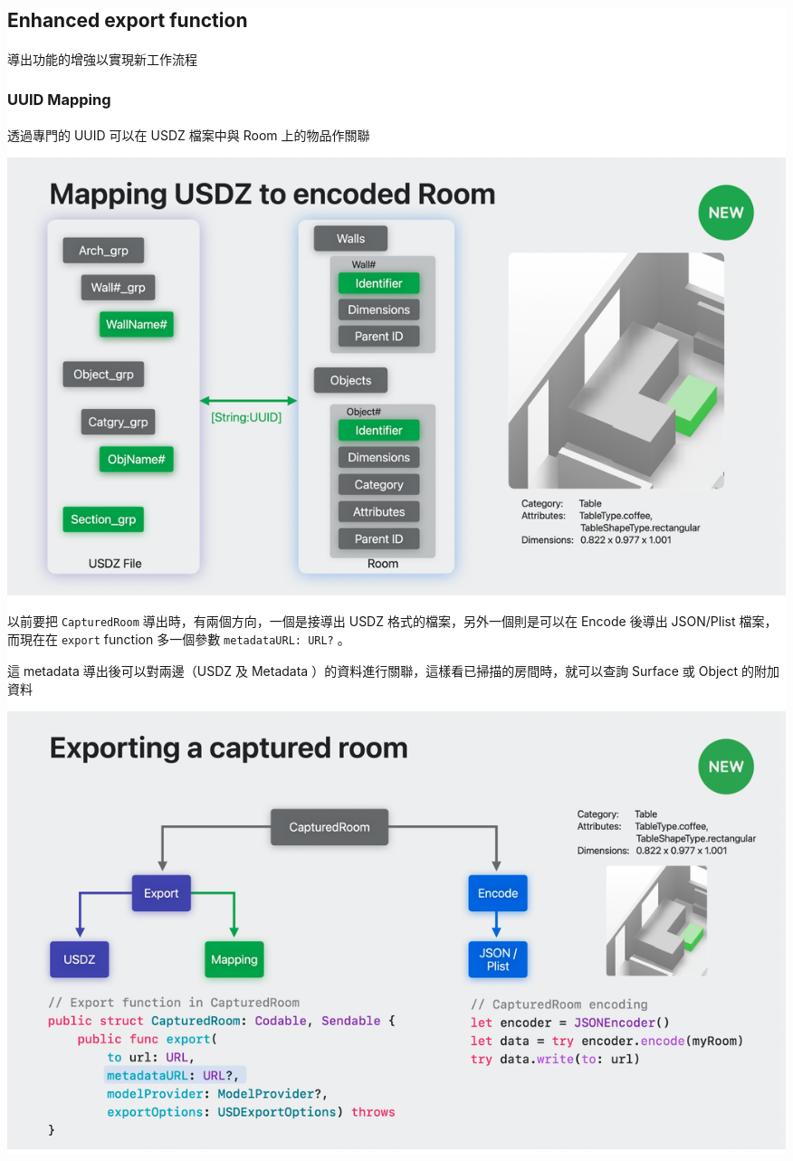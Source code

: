 ## Enhanced export function

導出功能的增強以實現新工作流程

### UUID Mapping

透過專門的 UUID 可以在 USDZ 檔案中與 Room 上的物品作關聯

![截圖 2024-09-24 14.51.21.png](https://github.com/chengyang1380/ProgrammingNotes/blob/main/Images/WWDC/WWDC23/Explore%20enhancements%20to%20RoomPlan/%25E6%2588%25AA%25E5%259C%2596_2024-09-24_14.51.21.png?raw=true)

以前要把 `CapturedRoom` 導出時，有兩個方向，一個是接導出 USDZ 格式的檔案，另外一個則是可以在 Encode 後導出 JSON/Plist 檔案，而現在在 `export` function 多一個參數 `metadataURL: URL?` 。

這 metadata 導出後可以對兩邊（USDZ 及 Metadata ）的資料進行關聯，這樣看已掃描的房間時，就可以查詢 Surface 或 Object 的附加資料

![截圖 2024-09-24 14.54.52.png](https://github.com/chengyang1380/ProgrammingNotes/blob/main/Images/WWDC/WWDC23/Explore%20enhancements%20to%20RoomPlan/%25E6%2588%25AA%25E5%259C%2596_2024-09-24_14.54.52.png?raw=true)